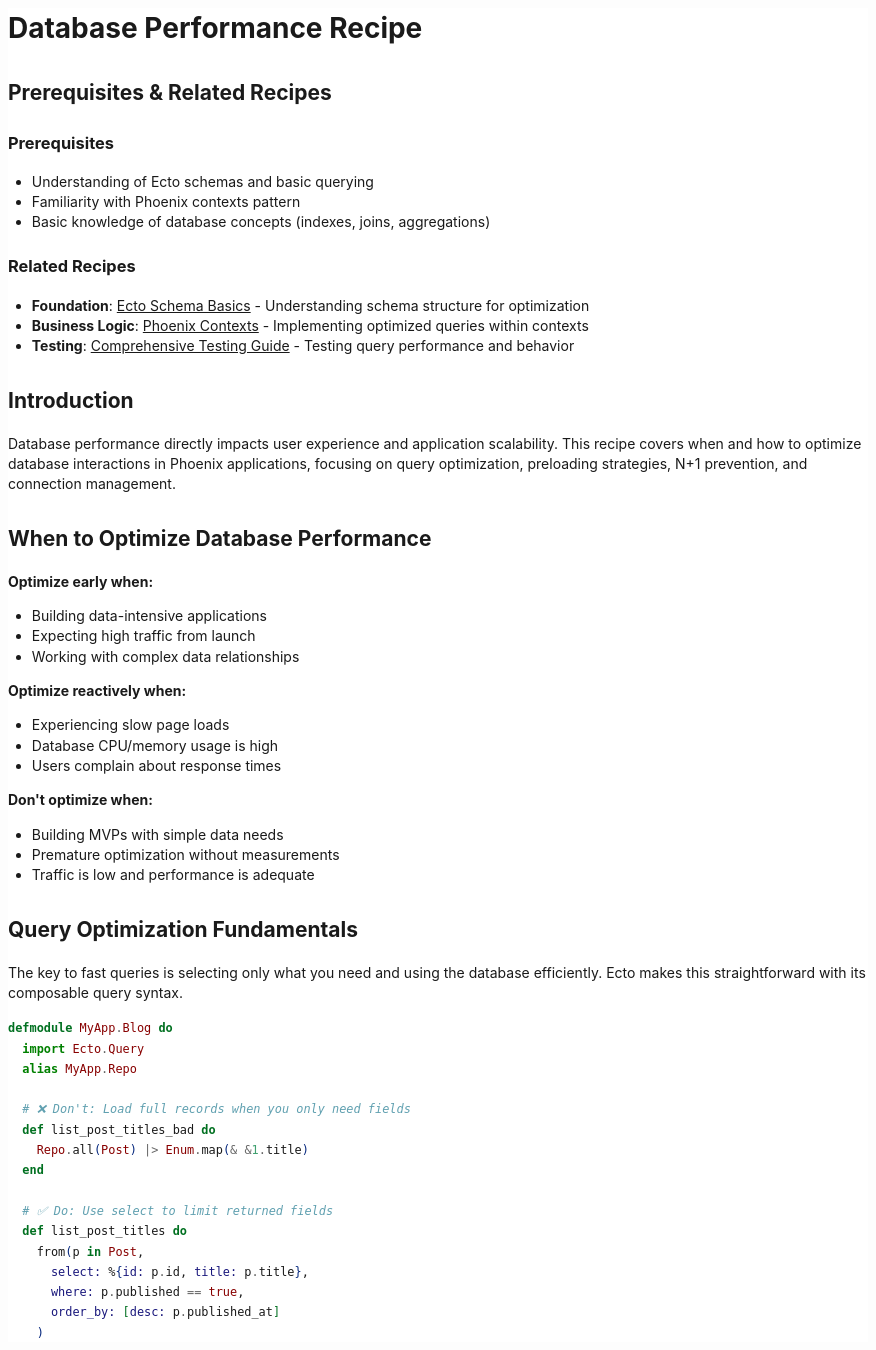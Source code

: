 # Database Performance Recipe

## Prerequisites & Related Recipes

### Prerequisites
- Understanding of Ecto schemas and basic querying
- Familiarity with Phoenix contexts pattern
- Basic knowledge of database concepts (indexes, joins, aggregations)

### Related Recipes
- **Foundation**: [Ecto Schema Basics](../data/ecto_schema_basics.md) - Understanding schema structure for optimization
- **Business Logic**: [Phoenix Contexts](../core/phoenix_contexts.md) - Implementing optimized queries within contexts
- **Testing**: [Comprehensive Testing Guide](../testing/comprehensive_testing_guide.md) - Testing query performance and behavior

## Introduction

Database performance directly impacts user experience and application scalability. This recipe covers when and how to optimize database interactions in Phoenix applications, focusing on query optimization, preloading strategies, N+1 prevention, and connection management.

## When to Optimize Database Performance

**Optimize early when:**
- Building data-intensive applications
- Expecting high traffic from launch
- Working with complex data relationships

**Optimize reactively when:**
- Experiencing slow page loads
- Database CPU/memory usage is high
- Users complain about response times

**Don't optimize when:**
- Building MVPs with simple data needs
- Premature optimization without measurements
- Traffic is low and performance is adequate

## Query Optimization Fundamentals

The key to fast queries is selecting only what you need and using the database efficiently. Ecto makes this straightforward with its composable query syntax.

```elixir
defmodule MyApp.Blog do
  import Ecto.Query
  alias MyApp.Repo

  # ❌ Don't: Load full records when you only need fields
  def list_post_titles_bad do
    Repo.all(Post) |> Enum.map(& &1.title)
  end

  # ✅ Do: Use select to limit returned fields
  def list_post_titles do
    from(p in Post,
      select: %{id: p.id, title: p.title},
      where: p.published == true,
      order_by: [desc: p.published_at]
    )
```